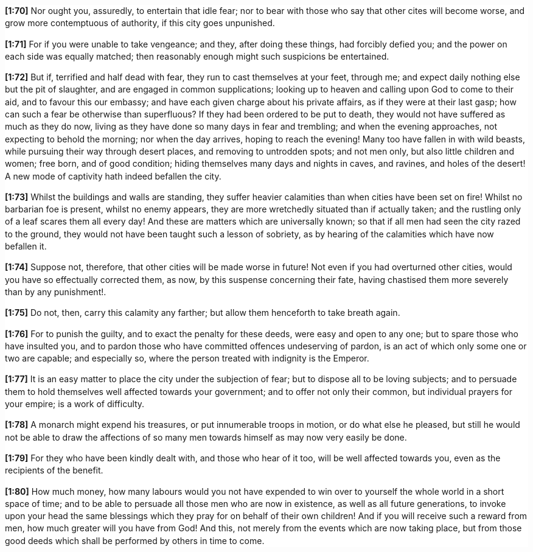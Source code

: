 **[1:70]** Nor ought you, assuredly, to entertain that idle fear; nor to bear with those who say that other cites will become worse, and grow more contemptuous of authority, if this city goes unpunished.

**[1:71]** For if you were unable to take vengeance; and they, after doing these things, had forcibly defied you; and the power on each side was equally matched; then reasonably enough might such suspicions be entertained.

**[1:72]** But if, terrified and half dead with fear, they run to cast themselves at your feet, through me; and expect daily nothing else but the pit of slaughter, and are engaged in common supplications; looking up to heaven and calling upon God to come to their aid, and to favour this our embassy; and have each given charge about his private affairs, as if they were at their last gasp; how can such a fear be otherwise than superfluous? If they had been ordered to be put to death, they would not have suffered as much as they do now, living as they have done so many days in fear and trembling; and when the evening approaches, not expecting to behold the morning; nor when the day arrives, hoping to reach the evening! Many too have fallen in with wild beasts, while pursuing their way through desert places, and removing to untrodden spots; and not men only, but also little children and women; free born, and of good condition; hiding themselves many days and nights in caves, and ravines, and holes of the desert! A new mode of captivity hath indeed befallen the city.

**[1:73]** Whilst the buildings and walls are standing, they suffer heavier calamities than when cities have been set on fire! Whilst no barbarian foe is present, whilst no enemy appears, they are more wretchedly situated than if actually taken; and the rustling only of a leaf scares them all every day! And these are matters which are universally known; so that if all men had seen the city razed to the ground, they would not have been taught such a lesson of sobriety, as by hearing of the calamities which have now befallen it.

**[1:74]** Suppose not, therefore, that other cities will be made worse in future! Not even if you had overturned other cities, would you have so effectually corrected them, as now, by this suspense concerning their fate, having chastised them more severely than by any punishment!.

**[1:75]** Do not, then, carry this calamity any farther; but allow them henceforth to take breath again.

**[1:76]** For to punish the guilty, and to exact the penalty for these deeds, were easy and open to any one; but to spare those who have insulted you, and to pardon those who have committed offences undeserving of pardon, is an act of which only some one or two are capable; and especially so, where the person treated with indignity is the Emperor.

**[1:77]** It is an easy matter to place the city under the subjection of fear; but to dispose all to be loving subjects; and to persuade them to hold themselves well affected towards your government; and to offer not only their common, but individual prayers for your empire; is a work of difficulty.

**[1:78]** A monarch might expend his treasures, or put innumerable troops in motion, or do what else he pleased, but still he would not be able to draw the affections of so many men towards himself as may now very easily be done.

**[1:79]** For they who have been kindly dealt with, and those who hear of it too, will be well affected towards you, even as the recipients of the benefit.

**[1:80]** How much money, how many labours would you not have expended to win over to yourself the whole world in a short space of time; and to be able to persuade all those men who are now in existence, as well as all future generations, to invoke upon your head the same blessings which they pray for on behalf of their own children! And if you will receive such a reward from men, how much greater will you have from God! And this, not merely from the events which are now taking place, but from those good deeds which shall be performed by others in time to come.
